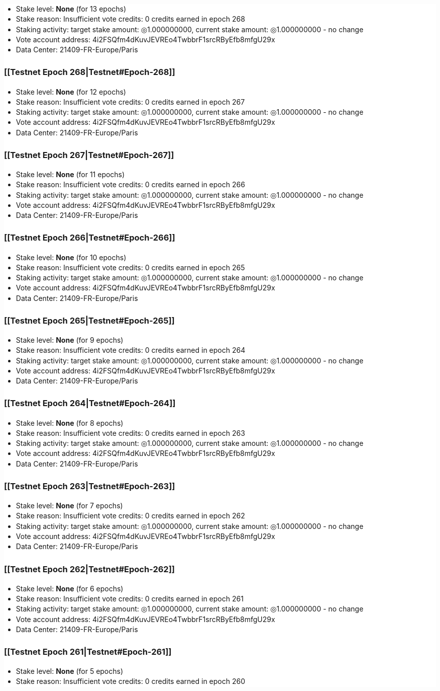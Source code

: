 * Stake level: **None** (for 13 epochs)
* Stake reason: Insufficient vote credits: 0 credits earned in epoch 268
* Staking activity: target stake amount: ◎1.000000000, current stake amount: ◎1.000000000 - no change
* Vote account address: 4i2FSQfm4dKuvJEVREo4TwbbrF1srcRByEfb8mfgU29x
* Data Center: 21409-FR-Europe/Paris
### [[Testnet Epoch 268|Testnet#Epoch-268]]
* Stake level: **None** (for 12 epochs)
* Stake reason: Insufficient vote credits: 0 credits earned in epoch 267
* Staking activity: target stake amount: ◎1.000000000, current stake amount: ◎1.000000000 - no change
* Vote account address: 4i2FSQfm4dKuvJEVREo4TwbbrF1srcRByEfb8mfgU29x
* Data Center: 21409-FR-Europe/Paris
### [[Testnet Epoch 267|Testnet#Epoch-267]]
* Stake level: **None** (for 11 epochs)
* Stake reason: Insufficient vote credits: 0 credits earned in epoch 266
* Staking activity: target stake amount: ◎1.000000000, current stake amount: ◎1.000000000 - no change
* Vote account address: 4i2FSQfm4dKuvJEVREo4TwbbrF1srcRByEfb8mfgU29x
* Data Center: 21409-FR-Europe/Paris
### [[Testnet Epoch 266|Testnet#Epoch-266]]
* Stake level: **None** (for 10 epochs)
* Stake reason: Insufficient vote credits: 0 credits earned in epoch 265
* Staking activity: target stake amount: ◎1.000000000, current stake amount: ◎1.000000000 - no change
* Vote account address: 4i2FSQfm4dKuvJEVREo4TwbbrF1srcRByEfb8mfgU29x
* Data Center: 21409-FR-Europe/Paris
### [[Testnet Epoch 265|Testnet#Epoch-265]]
* Stake level: **None** (for 9 epochs)
* Stake reason: Insufficient vote credits: 0 credits earned in epoch 264
* Staking activity: target stake amount: ◎1.000000000, current stake amount: ◎1.000000000 - no change
* Vote account address: 4i2FSQfm4dKuvJEVREo4TwbbrF1srcRByEfb8mfgU29x
* Data Center: 21409-FR-Europe/Paris
### [[Testnet Epoch 264|Testnet#Epoch-264]]
* Stake level: **None** (for 8 epochs)
* Stake reason: Insufficient vote credits: 0 credits earned in epoch 263
* Staking activity: target stake amount: ◎1.000000000, current stake amount: ◎1.000000000 - no change
* Vote account address: 4i2FSQfm4dKuvJEVREo4TwbbrF1srcRByEfb8mfgU29x
* Data Center: 21409-FR-Europe/Paris
### [[Testnet Epoch 263|Testnet#Epoch-263]]
* Stake level: **None** (for 7 epochs)
* Stake reason: Insufficient vote credits: 0 credits earned in epoch 262
* Staking activity: target stake amount: ◎1.000000000, current stake amount: ◎1.000000000 - no change
* Vote account address: 4i2FSQfm4dKuvJEVREo4TwbbrF1srcRByEfb8mfgU29x
* Data Center: 21409-FR-Europe/Paris
### [[Testnet Epoch 262|Testnet#Epoch-262]]
* Stake level: **None** (for 6 epochs)
* Stake reason: Insufficient vote credits: 0 credits earned in epoch 261
* Staking activity: target stake amount: ◎1.000000000, current stake amount: ◎1.000000000 - no change
* Vote account address: 4i2FSQfm4dKuvJEVREo4TwbbrF1srcRByEfb8mfgU29x
* Data Center: 21409-FR-Europe/Paris
### [[Testnet Epoch 261|Testnet#Epoch-261]]
* Stake level: **None** (for 5 epochs)
* Stake reason: Insufficient vote credits: 0 credits earned in epoch 260